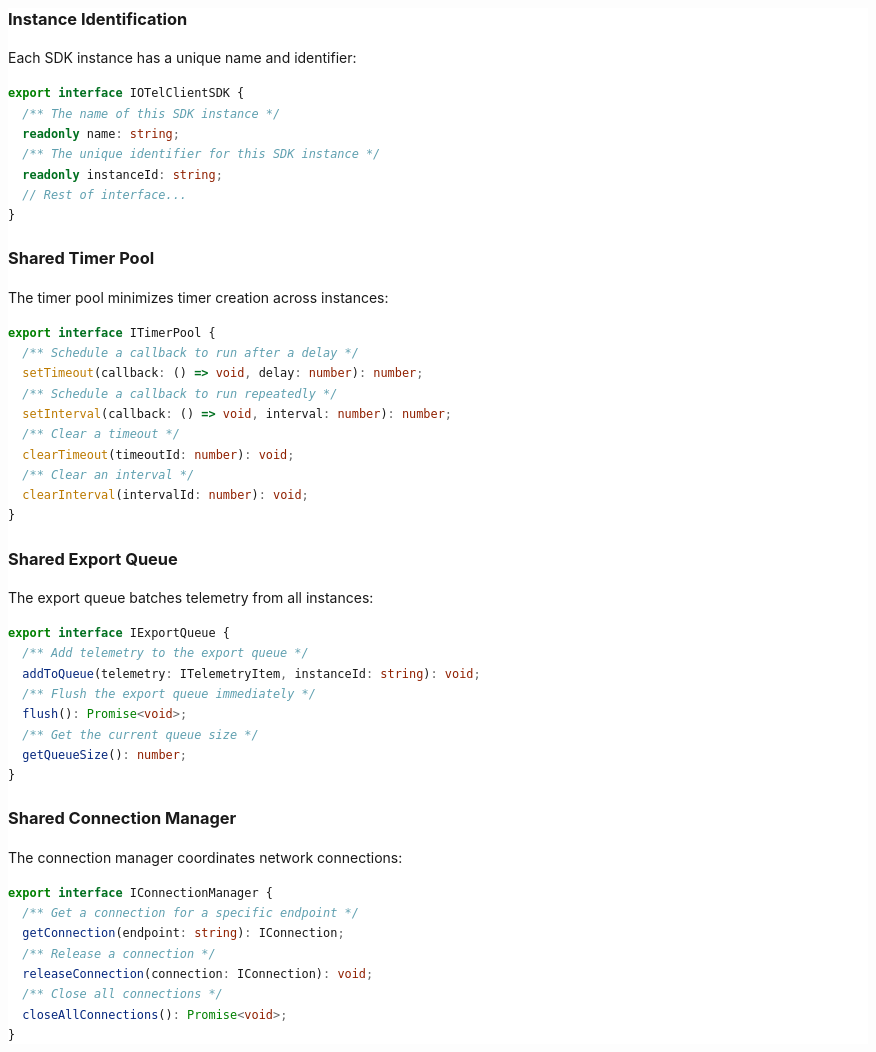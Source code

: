 ### Instance Identification

Each SDK instance has a unique name and identifier:

```typescript
export interface IOTelClientSDK {
  /** The name of this SDK instance */
  readonly name: string;
  /** The unique identifier for this SDK instance */
  readonly instanceId: string;
  // Rest of interface...
}
```

### Shared Timer Pool

The timer pool minimizes timer creation across instances:

```typescript
export interface ITimerPool {
  /** Schedule a callback to run after a delay */
  setTimeout(callback: () => void, delay: number): number;
  /** Schedule a callback to run repeatedly */
  setInterval(callback: () => void, interval: number): number;
  /** Clear a timeout */
  clearTimeout(timeoutId: number): void;
  /** Clear an interval */
  clearInterval(intervalId: number): void;
}
```

### Shared Export Queue

The export queue batches telemetry from all instances:

```typescript
export interface IExportQueue {
  /** Add telemetry to the export queue */
  addToQueue(telemetry: ITelemetryItem, instanceId: string): void;
  /** Flush the export queue immediately */
  flush(): Promise<void>;
  /** Get the current queue size */
  getQueueSize(): number;
}
```

### Shared Connection Manager

The connection manager coordinates network connections:

```typescript
export interface IConnectionManager {
  /** Get a connection for a specific endpoint */
  getConnection(endpoint: string): IConnection;
  /** Release a connection */
  releaseConnection(connection: IConnection): void;
  /** Close all connections */
  closeAllConnections(): Promise<void>;
}
```
